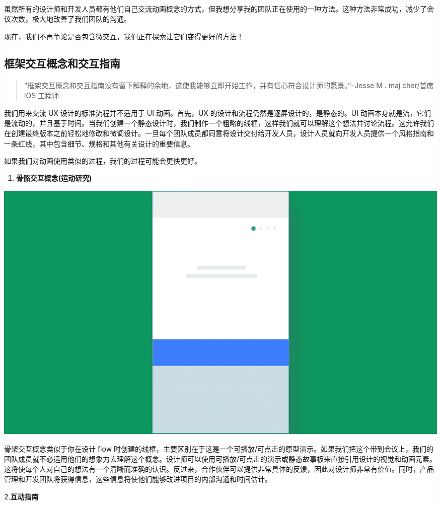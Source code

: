 虽然所有的设计师和开发人员都有他们自己交流动画概念的方式，但我想分享我的团队正在使用的一种方法。这种方法非常成功，减少了会议次数，极大地改善了我们团队的沟通。

现在，我们不再争论是否包含微交互，我们正在探索让它们变得更好的方法！

## 框架交互概念和交互指南

> “框架交互概念和交互指南没有留下解释的余地，这使我能够立即开始工作，并有信心符合设计师的愿景。”–Jesse M . maj cher/首席 IOS 工程师

我们用来交流 UX 设计的标准流程并不适用于 UI 动画。首先，UX 的设计和流程仍然是逐屏设计的，是静态的。UI 动画本身就是流，它们是流动的，并且基于时间。当我们创建一个静态设计时，我们制作一个粗略的线框，这样我们就可以理解这个想法并讨论流程。这允许我们在创建最终版本之前轻松地修改和微调设计。一旦每个团队成员都同意将设计交付给开发人员，设计人员就向开发人员提供一个风格指南和一条红线，其中包含细节、规格和其他有关设计的重要信息。

如果我们对动画使用类似的过程，我们的过程可能会更快更好。

1.  **骨骼交互概念(运动研究)**

![](img/31e150876968e31cce771bf63b79027e.png)

骨架交互概念类似于你在设计 flow 时创建的线框，主要区别在于这是一个可播放/可点击的原型演示。如果我们把这个带到会议上，我们的团队成员就不必运用他们的想象力去理解这个概念。设计师可以使用可播放/可点击的演示或静态故事板来直接引用设计的视觉和动画元素。这将使每个人对自己的想法有一个清晰而准确的认识。反过来，合作伙伴可以提供非常具体的反馈，因此对设计师非常有价值。同时，产品管理和开发团队将获得信息，这些信息将使他们能够改进项目的内部沟通和时间估计。

2.**互动指南**
